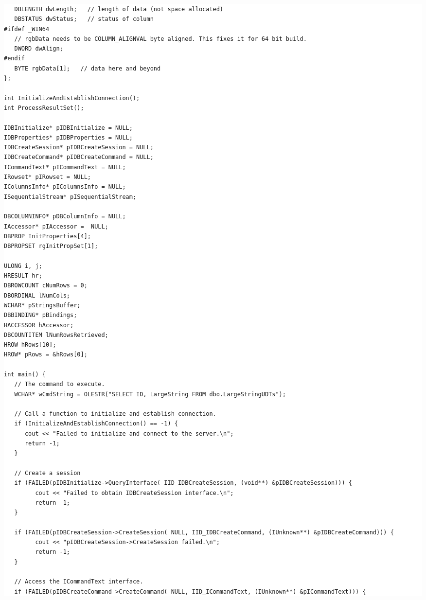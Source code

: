 ```  
   DBLENGTH dwLength;   // length of data (not space allocated)  
   DBSTATUS dwStatus;   // status of column  
#ifdef _WIN64  
   // rgbData needs to be COLUMN_ALIGNVAL byte aligned. This fixes it for 64 bit build.  
   DWORD dwAlign;  
#endif  
   BYTE rgbData[1];   // data here and beyond  
};  
  
int InitializeAndEstablishConnection();  
int ProcessResultSet();  
  
IDBInitialize* pIDBInitialize = NULL;  
IDBProperties* pIDBProperties = NULL;  
IDBCreateSession* pIDBCreateSession = NULL;  
IDBCreateCommand* pIDBCreateCommand = NULL;  
ICommandText* pICommandText = NULL;  
IRowset* pIRowset = NULL;  
IColumnsInfo* pIColumnsInfo = NULL;  
ISequentialStream* pISequentialStream;  
  
DBCOLUMNINFO* pDBColumnInfo = NULL;  
IAccessor* pIAccessor =  NULL;  
DBPROP InitProperties[4];  
DBPROPSET rgInitPropSet[1];  
  
ULONG i, j;  
HRESULT hr;  
DBROWCOUNT cNumRows = 0;  
DBORDINAL lNumCols;  
WCHAR* pStringsBuffer;  
DBBINDING* pBindings;  
HACCESSOR hAccessor;  
DBCOUNTITEM lNumRowsRetrieved;  
HROW hRows[10];  
HROW* pRows = &hRows[0];  
  
int main() {  
   // The command to execute.  
   WCHAR* wCmdString = OLESTR("SELECT ID, LargeString FROM dbo.LargeStringUDTs");  
  
   // Call a function to initialize and establish connection.   
   if (InitializeAndEstablishConnection() == -1) {  
      cout << "Failed to initialize and connect to the server.\n";  
      return -1;  
   }  
  
   // Create a session   
   if (FAILED(pIDBInitialize->QueryInterface( IID_IDBCreateSession, (void**) &pIDBCreateSession))) {  
         cout << "Failed to obtain IDBCreateSession interface.\n";  
         return -1;  
   }  
  
   if (FAILED(pIDBCreateSession->CreateSession( NULL, IID_IDBCreateCommand, (IUnknown**) &pIDBCreateCommand))) {  
         cout << "pIDBCreateSession->CreateSession failed.\n";  
         return -1;  
   }  
  
   // Access the ICommandText interface.  
   if (FAILED(pIDBCreateCommand->CreateCommand( NULL, IID_ICommandText, (IUnknown**) &pICommandText))) {  
```